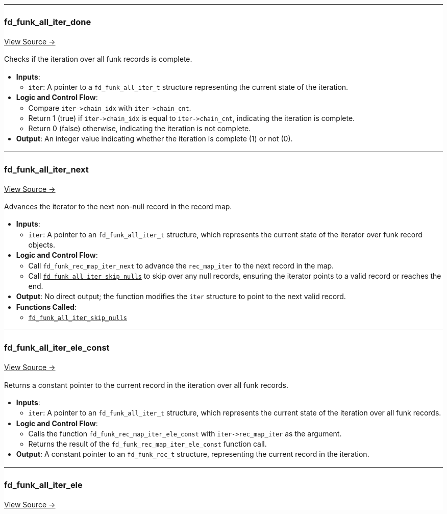
---
### fd\_funk\_all\_iter\_done
[View Source →](<../../../../src/funk/fd_funk_private.h#L54>)

Checks if the iteration over all funk records is complete.
- **Inputs**:
    - ``iter``: A pointer to a `fd_funk_all_iter_t` structure representing the current state of the iteration.
- **Logic and Control Flow**:
    - Compare `iter->chain_idx` with `iter->chain_cnt`.
    - Return 1 (true) if `iter->chain_idx` is equal to `iter->chain_cnt`, indicating the iteration is complete.
    - Return 0 (false) otherwise, indicating the iteration is not complete.
- **Output**: An integer value indicating whether the iteration is complete (1) or not (0).


---
### fd\_funk\_all\_iter\_next
[View Source →](<../../../../src/funk/fd_funk_private.h#L59>)

Advances the iterator to the next non-null record in the record map.
- **Inputs**:
    - ``iter``: A pointer to an `fd_funk_all_iter_t` structure, which represents the current state of the iterator over funk record objects.
- **Logic and Control Flow**:
    - Call `fd_funk_rec_map_iter_next` to advance the `rec_map_iter` to the next record in the map.
    - Call [`fd_funk_all_iter_skip_nulls`](<#fd_funk_all_iter_skip_nulls>) to skip over any null records, ensuring the iterator points to a valid record or reaches the end.
- **Output**: No direct output; the function modifies the `iter` structure to point to the next valid record.
- **Functions Called**:
    - [`fd_funk_all_iter_skip_nulls`](<#fd_funk_all_iter_skip_nulls>)


---
### fd\_funk\_all\_iter\_ele\_const
[View Source →](<../../../../src/funk/fd_funk_private.h#L65>)

Returns a constant pointer to the current record in the iteration over all funk records.
- **Inputs**:
    - ``iter``: A pointer to an `fd_funk_all_iter_t` structure, which represents the current state of the iteration over all funk records.
- **Logic and Control Flow**:
    - Calls the function `fd_funk_rec_map_iter_ele_const` with `iter->rec_map_iter` as the argument.
    - Returns the result of the `fd_funk_rec_map_iter_ele_const` function call.
- **Output**: A constant pointer to an `fd_funk_rec_t` structure, representing the current record in the iteration.


---
### fd\_funk\_all\_iter\_ele
[View Source →](<../../../../src/funk/fd_funk_private.h#L70>)
